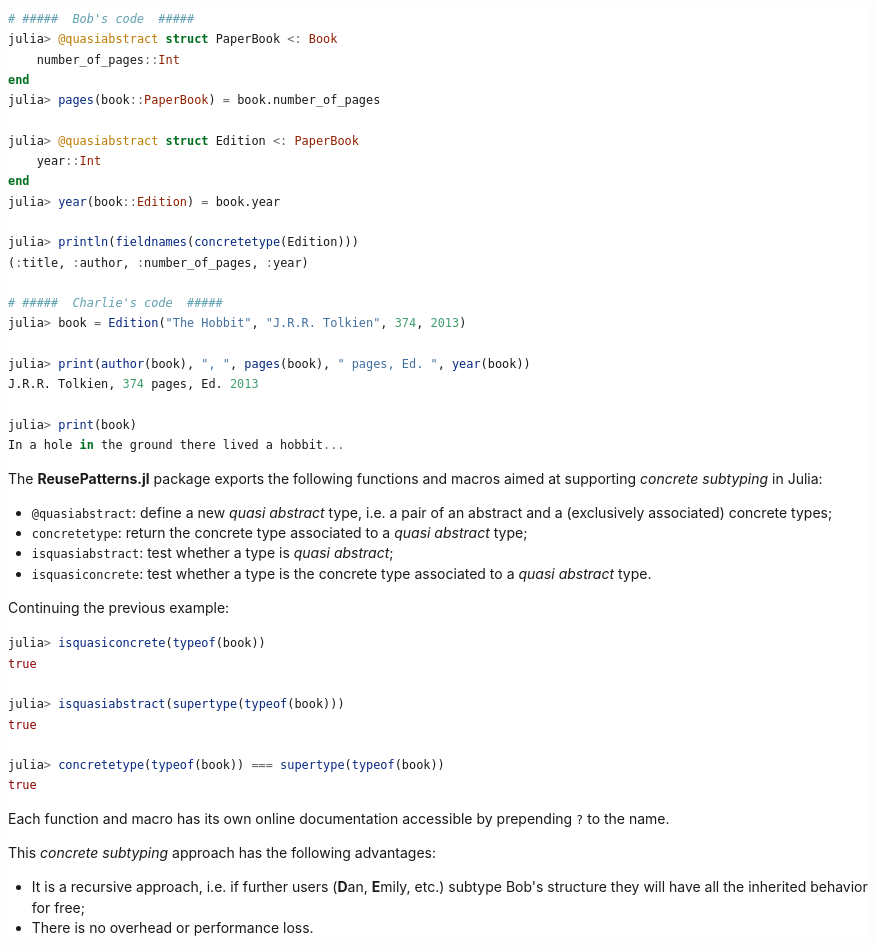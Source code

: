 ```julia
# #####  Bob's code  #####
julia> @quasiabstract struct PaperBook <: Book
    number_of_pages::Int
end
julia> pages(book::PaperBook) = book.number_of_pages

julia> @quasiabstract struct Edition <: PaperBook
    year::Int
end
julia> year(book::Edition) = book.year

julia> println(fieldnames(concretetype(Edition)))
(:title, :author, :number_of_pages, :year)

# #####  Charlie's code  #####
julia> book = Edition("The Hobbit", "J.R.R. Tolkien", 374, 2013)

julia> print(author(book), ", ", pages(book), " pages, Ed. ", year(book))
J.R.R. Tolkien, 374 pages, Ed. 2013

julia> print(book)
In a hole in the ground there lived a hobbit...
```


The **ReusePatterns.jl** package exports the following functions and macros aimed at supporting *concrete subtyping* in Julia:

- `@quasiabstract`: define a new *quasi abstract* type, i.e. a pair of an abstract and a (exclusively associated) concrete types;
- `concretetype`: return the concrete type associated to a *quasi abstract* type;
- `isquasiabstract`: test whether a type is *quasi abstract*;
- `isquasiconcrete`: test whether a type is the concrete type associated to a *quasi abstract* type.

Continuing the previous example:
```julia
julia> isquasiconcrete(typeof(book))
true

julia> isquasiabstract(supertype(typeof(book)))
true

julia> concretetype(typeof(book)) === supertype(typeof(book))
true
```

Each function and macro has its own online documentation accessible by prepending `?` to the name.


This *concrete subtyping* approach has the following advantages:

- It is a recursive approach, i.e. if further users (**D**an, **E**mily, etc.) subtype Bob's structure they will have all the inherited behavior for free;
- There is no overhead or performance loss.
